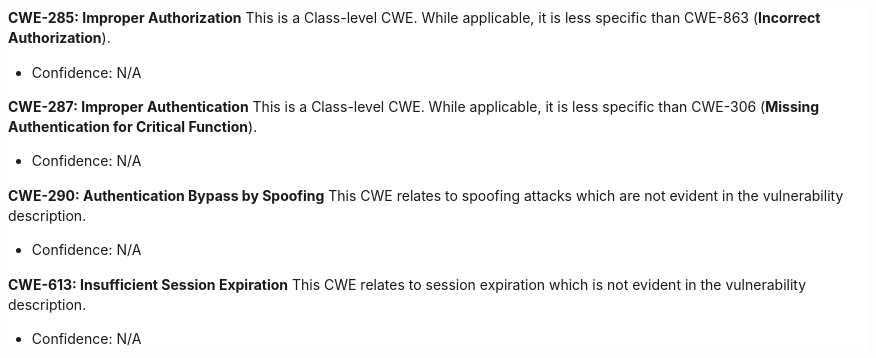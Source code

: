 **CWE-285: Improper Authorization**
This is a Class-level CWE. While applicable, it is less specific than CWE-863 (**Incorrect Authorization**).
*   Confidence: N/A

**CWE-287: Improper Authentication**
This is a Class-level CWE. While applicable, it is less specific than CWE-306 (**Missing Authentication for Critical Function**).
*   Confidence: N/A

**CWE-290: Authentication Bypass by Spoofing**
This CWE relates to spoofing attacks which are not evident in the vulnerability description.
*   Confidence: N/A

**CWE-613: Insufficient Session Expiration**
This CWE relates to session expiration which is not evident in the vulnerability description.
*   Confidence: N/A